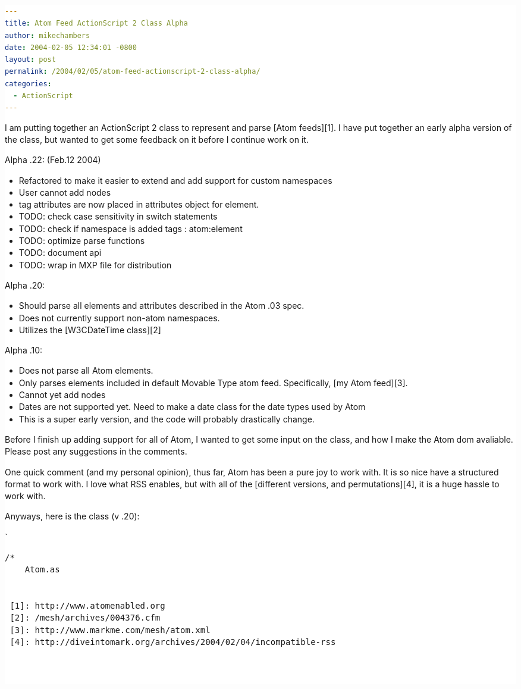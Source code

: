 ```yaml
---
title: Atom Feed ActionScript 2 Class Alpha
author: mikechambers
date: 2004-02-05 12:34:01 -0800
layout: post
permalink: /2004/02/05/atom-feed-actionscript-2-class-alpha/
categories:
  - ActionScript
---
```



I am putting together an ActionScript 2 class to represent and parse [Atom feeds][1]. I have put together an early alpha version of the class, but wanted to get some feedback on it before I continue work on it.



Alpha .22: (Feb.12 2004)

*   Refactored to make it easier to extend and add support for custom namespaces
*   User cannot add nodes
*   tag attributes are now placed in attributes object for element.
*   TODO: check case sensitivity in switch statements
*   TODO: check if namespace is added tags : atom:element
*   TODO: optimize parse functions
*   TODO: document api
*   TODO: wrap in MXP file for distribution

Alpha .20:

*   Should parse all elements and attributes described in the Atom .03 spec.
*   Does not currently support non-atom namespaces.
*   Utilizes the [W3CDateTime class][2]

Alpha .10:

*   Does not parse all Atom elements.
*   Only parses elements included in default Movable Type atom feed. Specifically, [my Atom feed][3].
*   Cannot yet add nodes
*   Dates are not supported yet. Need to make a date class for the date types used by Atom
*   This is a super early version, and the code will probably drastically change.

Before I finish up adding support for all of Atom, I wanted to get some input on the class, and how I make the Atom dom avaliable. Please post any suggestions in the comments.

One quick comment (and my personal opinion), thus far, Atom has been a pure joy to work with. It is so nice have a structured format to work with. I love what RSS enables, but with all of the [different versions, and permutations][4], it is a huge hassle to work with.

Anyways, here is the class (v .20):

`
<pre>/*
	Atom.as
	

 [1]: http://www.atomenabled.org
 [2]: /mesh/archives/004376.cfm
 [3]: http://www.markme.com/mesh/atom.xml
 [4]: http://diveintomark.org/archives/2004/02/04/incompatible-rss
